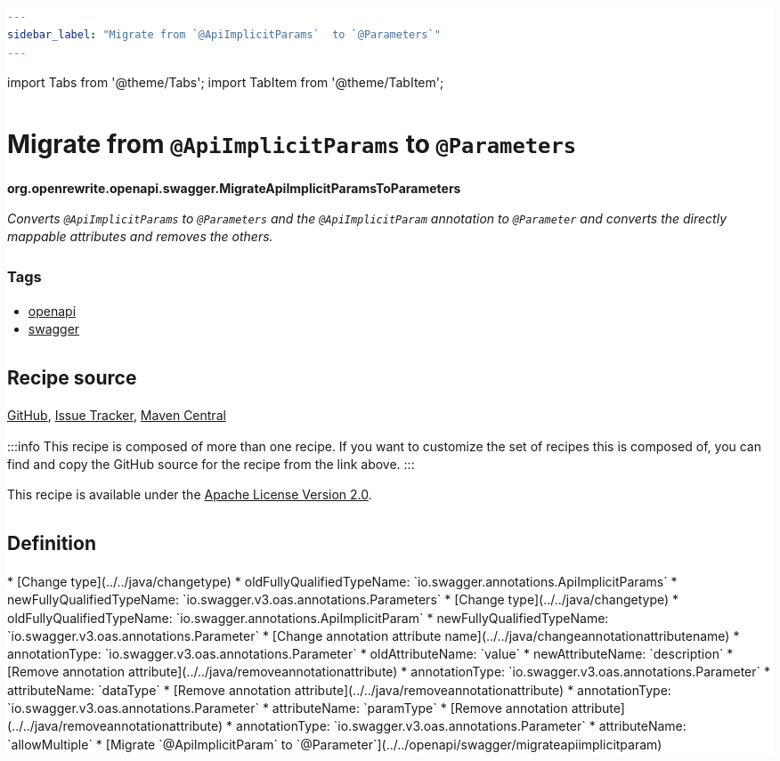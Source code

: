```yaml
---
sidebar_label: "Migrate from `@ApiImplicitParams`  to `@Parameters`"
---
```


import Tabs from '@theme/Tabs';
import TabItem from '@theme/TabItem';

# Migrate from `@ApiImplicitParams`  to `@Parameters`

**org.openrewrite.openapi.swagger.MigrateApiImplicitParamsToParameters**

_Converts `@ApiImplicitParams` to `@Parameters` and the `@ApiImplicitParam` annotation to `@Parameter` and converts the directly mappable attributes and removes the others._

### Tags

* [openapi](/reference/recipes-by-tag#openapi)
* [swagger](/reference/recipes-by-tag#swagger)

## Recipe source

[GitHub](https://github.com/openrewrite/rewrite-openapi/blob/main/src/main/resources/META-INF/rewrite/swagger-2.yml), 
[Issue Tracker](https://github.com/openrewrite/rewrite-openapi/issues), 
[Maven Central](https://central.sonatype.com/artifact/org.openrewrite.recipe/rewrite-openapi/)

:::info
This recipe is composed of more than one recipe. If you want to customize the set of recipes this is composed of, you can find and copy the GitHub source for the recipe from the link above.
:::

This recipe is available under the [Apache License Version 2.0](https://www.apache.org/licenses/LICENSE-2.0).


## Definition

<Tabs groupId="recipeType">
<TabItem value="recipe-list" label="Recipe List" >
* [Change type](../../java/changetype)
  * oldFullyQualifiedTypeName: `io.swagger.annotations.ApiImplicitParams`
  * newFullyQualifiedTypeName: `io.swagger.v3.oas.annotations.Parameters`
* [Change type](../../java/changetype)
  * oldFullyQualifiedTypeName: `io.swagger.annotations.ApiImplicitParam`
  * newFullyQualifiedTypeName: `io.swagger.v3.oas.annotations.Parameter`
* [Change annotation attribute name](../../java/changeannotationattributename)
  * annotationType: `io.swagger.v3.oas.annotations.Parameter`
  * oldAttributeName: `value`
  * newAttributeName: `description`
* [Remove annotation attribute](../../java/removeannotationattribute)
  * annotationType: `io.swagger.v3.oas.annotations.Parameter`
  * attributeName: `dataType`
* [Remove annotation attribute](../../java/removeannotationattribute)
  * annotationType: `io.swagger.v3.oas.annotations.Parameter`
  * attributeName: `paramType`
* [Remove annotation attribute](../../java/removeannotationattribute)
  * annotationType: `io.swagger.v3.oas.annotations.Parameter`
  * attributeName: `allowMultiple`
* [Migrate `@ApiImplicitParam` to `@Parameter`](../../openapi/swagger/migrateapiimplicitparam)
